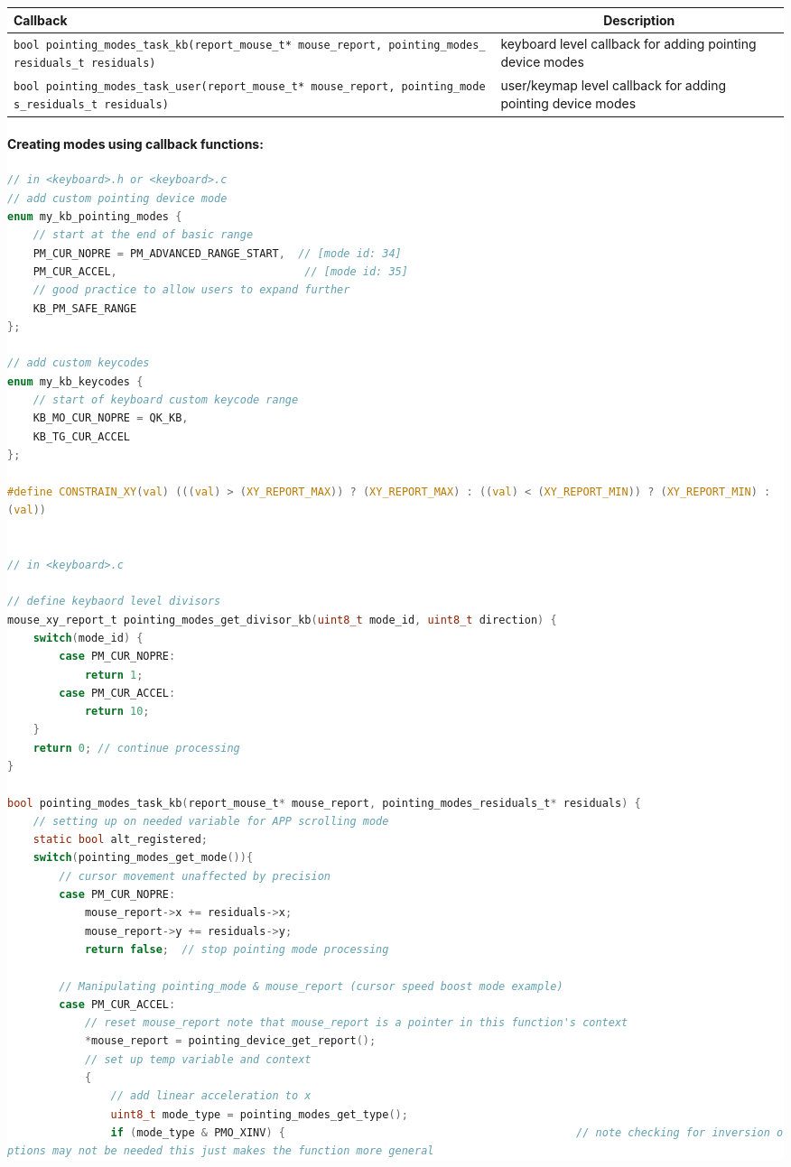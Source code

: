 | Callback                                                                                            | Description                                                 |
| :-------------------------------------------------------------------------------------------------- | ----------------------------------------------------------- |
| `bool pointing_modes_task_kb(report_mouse_t* mouse_report, pointing_modes_residuals_t residuals)`   | keyboard level callback for adding pointing device modes    |
| `bool pointing_modes_task_user(report_mouse_t* mouse_report, pointing_modes_residuals_t residuals)` | user/keymap level callback for adding pointing device modes |


#### Creating modes using callback functions:

```c
// in <keyboard>.h or <keyboard>.c
// add custom pointing device mode
enum my_kb_pointing_modes {
    // start at the end of basic range
    PM_CUR_NOPRE = PM_ADVANCED_RANGE_START,  // [mode id: 34]
    PM_CUR_ACCEL,                             // [mode id: 35]
    // good practice to allow users to expand further
    KB_PM_SAFE_RANGE
};

// add custom keycodes
enum my_kb_keycodes {
    // start of keyboard custom keycode range
    KB_MO_CUR_NOPRE = QK_KB,
    KB_TG_CUR_ACCEL
};

#define CONSTRAIN_XY(val) (((val) > (XY_REPORT_MAX)) ? (XY_REPORT_MAX) : ((val) < (XY_REPORT_MIN)) ? (XY_REPORT_MIN) : (val))


// in <keyboard>.c

// define keybaord level divisors
mouse_xy_report_t pointing_modes_get_divisor_kb(uint8_t mode_id, uint8_t direction) {
    switch(mode_id) {
        case PM_CUR_NOPRE:
            return 1;
        case PM_CUR_ACCEL:
            return 10;
    }
    return 0; // continue processing
}

bool pointing_modes_task_kb(report_mouse_t* mouse_report, pointing_modes_residuals_t* residuals) {
    // setting up on needed variable for APP scrolling mode
    static bool alt_registered;
    switch(pointing_modes_get_mode()){
        // cursor movement unaffected by precision
        case PM_CUR_NOPRE:
            mouse_report->x += residuals->x;
            mouse_report->y += residuals->y;
            return false;  // stop pointing mode processing

        // Manipulating pointing_mode & mouse_report (cursor speed boost mode example)
        case PM_CUR_ACCEL:
            // reset mouse_report note that mouse_report is a pointer in this function's context
            *mouse_report = pointing_device_get_report();
            // set up temp variable and context
            {
                // add linear acceleration to x
                uint8_t mode_type = pointing_modes_get_type();
                if (mode_type & PMO_XINV) {                                             // note checking for inversion options may not be needed this just makes the function more general
```